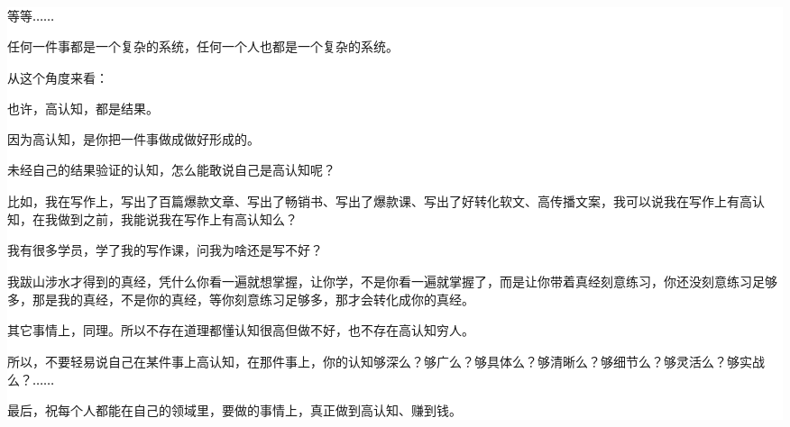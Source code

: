 等等……

任何一件事都是一个复杂的系统，任何一个人也都是一个复杂的系统。

从这个角度来看：

也许，高认知，都是结果。

因为高认知，是你把一件事做成做好形成的。

未经自己的结果验证的认知，怎么能敢说自己是高认知呢？

比如，我在写作上，写出了百篇爆款文章、写出了畅销书、写出了爆款课、写出了好转化软文、高传播文案，我可以说我在写作上有高认知，在我做到之前，我能说我在写作上有高认知么？

我有很多学员，学了我的写作课，问我为啥还是写不好？

我跋山涉水才得到的真经，凭什么你看一遍就想掌握，让你学，不是你看一遍就掌握了，而是让你带着真经刻意练习，你还没刻意练习足够多，那是我的真经，不是你的真经，等你刻意练习足够多，那才会转化成你的真经。

其它事情上，同理。所以不存在道理都懂认知很高但做不好，也不存在高认知穷人。

所以，不要轻易说自己在某件事上高认知，在那件事上，你的认知够深么？够广么？够具体么？够清晰么？够细节么？够灵活么？够实战么？……

最后，祝每个人都能在自己的领域里，要做的事情上，真正做到高认知、赚到钱。
